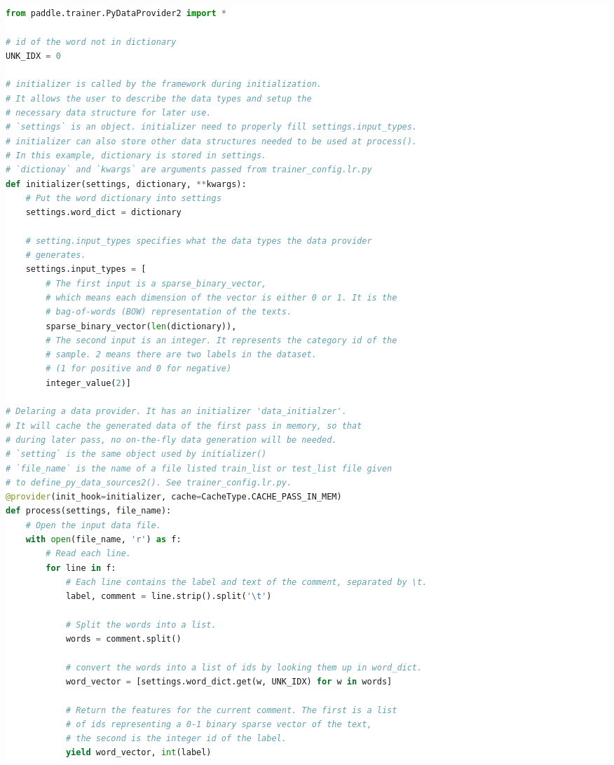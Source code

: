 ```python
from paddle.trainer.PyDataProvider2 import *

# id of the word not in dictionary
UNK_IDX = 0

# initializer is called by the framework during initialization.
# It allows the user to describe the data types and setup the
# necessary data structure for later use.
# `settings` is an object. initializer need to properly fill settings.input_types.
# initializer can also store other data structures needed to be used at process().
# In this example, dictionary is stored in settings.
# `dictionay` and `kwargs` are arguments passed from trainer_config.lr.py
def initializer(settings, dictionary, **kwargs):
    # Put the word dictionary into settings
    settings.word_dict = dictionary

    # setting.input_types specifies what the data types the data provider
    # generates.
    settings.input_types = [
        # The first input is a sparse_binary_vector,
        # which means each dimension of the vector is either 0 or 1. It is the
        # bag-of-words (BOW) representation of the texts.
        sparse_binary_vector(len(dictionary)),
        # The second input is an integer. It represents the category id of the
        # sample. 2 means there are two labels in the dataset.
        # (1 for positive and 0 for negative)
        integer_value(2)]

# Delaring a data provider. It has an initializer 'data_initialzer'.
# It will cache the generated data of the first pass in memory, so that
# during later pass, no on-the-fly data generation will be needed.
# `setting` is the same object used by initializer()
# `file_name` is the name of a file listed train_list or test_list file given
# to define_py_data_sources2(). See trainer_config.lr.py.
@provider(init_hook=initializer, cache=CacheType.CACHE_PASS_IN_MEM)
def process(settings, file_name):
    # Open the input data file.
    with open(file_name, 'r') as f:
        # Read each line.
        for line in f:
            # Each line contains the label and text of the comment, separated by \t.
            label, comment = line.strip().split('\t')

            # Split the words into a list.
            words = comment.split()

            # convert the words into a list of ids by looking them up in word_dict.
            word_vector = [settings.word_dict.get(w, UNK_IDX) for w in words]

            # Return the features for the current comment. The first is a list
            # of ids representing a 0-1 binary sparse vector of the text,
            # the second is the integer id of the label.
            yield word_vector, int(label)
```
